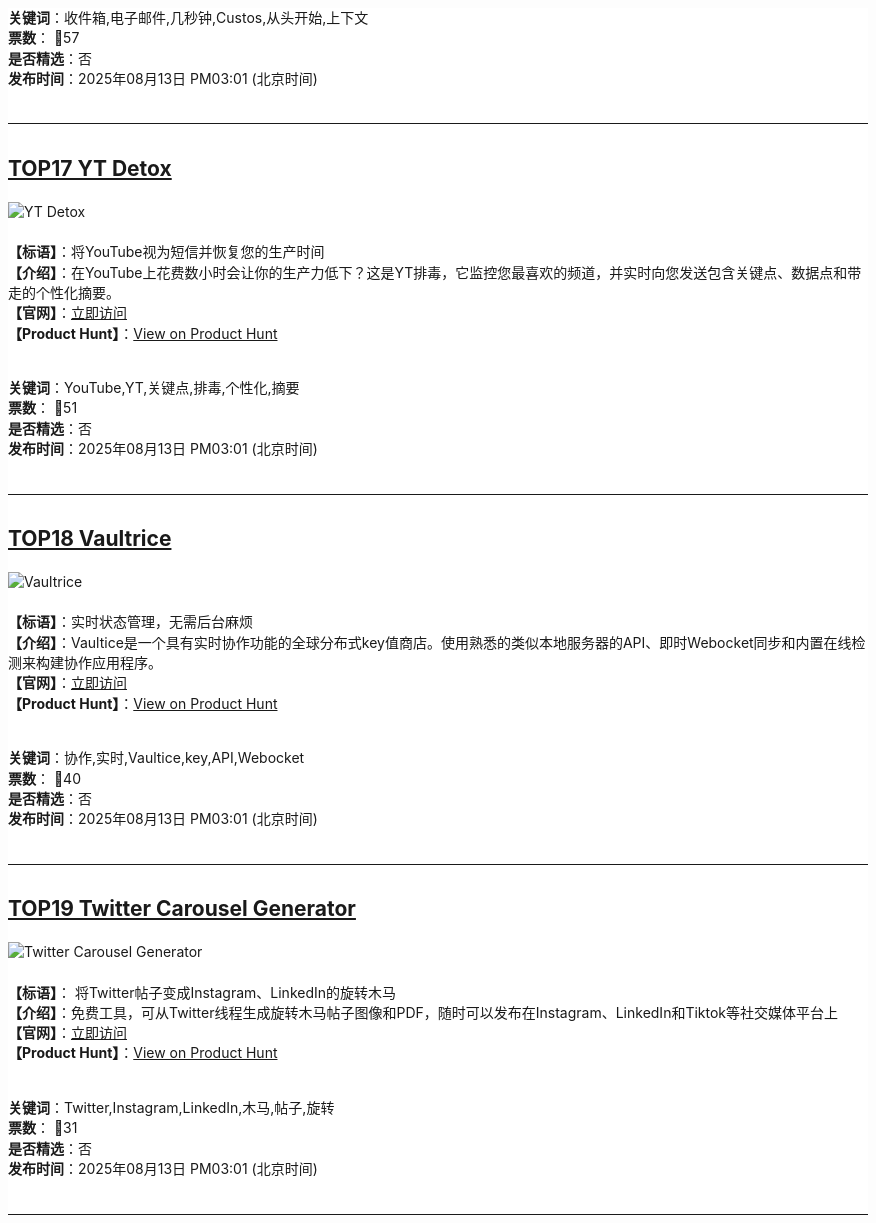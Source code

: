 **关键词**：收件箱,电子邮件,几秒钟,Custos,从头开始,上下文<br />
**票数**： 🔺57<br />
**是否精选**：否<br />
**发布时间**：2025年08月13日 PM03:01 (北京时间)<br /><br />

---

## [TOP17    YT Detox](https://www.producthunt.com/products/yt-detox)
![YT Detox](https://ph-files.imgix.net/773bbd99-f152-4f80-bfa8-08a10719a47d.png?auto=format&fit=crop&frame=1&h=512&w=1024)<br /><br />
**【标语】**：将YouTube视为短信并恢复您的生产时间<br />
**【介绍】**：在YouTube上花费数小时会让你的生产力低下？这是YT排毒，它监控您最喜欢的频道，并实时向您发送包含关键点、数据点和带走的个性化摘要。<br />
**【官网】**：[立即访问](https://www.producthunt.com/r/5HYEPXEI7SOOPB)<br />
**【Product Hunt】**：[View on Product Hunt](https://www.producthunt.com/products/yt-detox)<br /><br />

**关键词**：YouTube,YT,关键点,排毒,个性化,摘要<br />
**票数**： 🔺51<br />
**是否精选**：否<br />
**发布时间**：2025年08月13日 PM03:01 (北京时间)<br /><br />

---

## [TOP18    Vaultrice](https://www.producthunt.com/products/vaultrice)
![Vaultrice](https://ph-files.imgix.net/2fe3f79f-344f-4bce-8360-9098309efea4.png?auto=format&fit=crop&frame=1&h=512&w=1024)<br /><br />
**【标语】**：实时状态管理，无需后台麻烦<br />
**【介绍】**：Vaultice是一个具有实时协作功能的全球分布式key值商店。使用熟悉的类似本地服务器的API、即时Webocket同步和内置在线检测来构建协作应用程序。<br />
**【官网】**：[立即访问](https://www.producthunt.com/r/QCGXQ6QORM5O7I)<br />
**【Product Hunt】**：[View on Product Hunt](https://www.producthunt.com/products/vaultrice)<br /><br />

**关键词**：协作,实时,Vaultice,key,API,Webocket<br />
**票数**： 🔺40<br />
**是否精选**：否<br />
**发布时间**：2025年08月13日 PM03:01 (北京时间)<br /><br />

---

## [TOP19    Twitter Carousel Generator](https://www.producthunt.com/products/orshot)
![Twitter Carousel Generator](https://ph-files.imgix.net/46d89127-52f5-4aeb-8e0c-f92ee3f4de83.png?auto=format&fit=crop&frame=1&h=512&w=1024)<br /><br />
**【标语】**： 将Twitter帖子变成Instagram、LinkedIn的旋转木马<br />
**【介绍】**：免费工具，可从Twitter线程生成旋转木马帖子图像和PDF，随时可以发布在Instagram、LinkedIn和Tiktok等社交媒体平台上<br />
**【官网】**：[立即访问](https://www.producthunt.com/r/3MK7KA3YNRBRH5)<br />
**【Product Hunt】**：[View on Product Hunt](https://www.producthunt.com/products/orshot)<br /><br />

**关键词**：Twitter,Instagram,LinkedIn,木马,帖子,旋转<br />
**票数**： 🔺31<br />
**是否精选**：否<br />
**发布时间**：2025年08月13日 PM03:01 (北京时间)<br /><br />

---